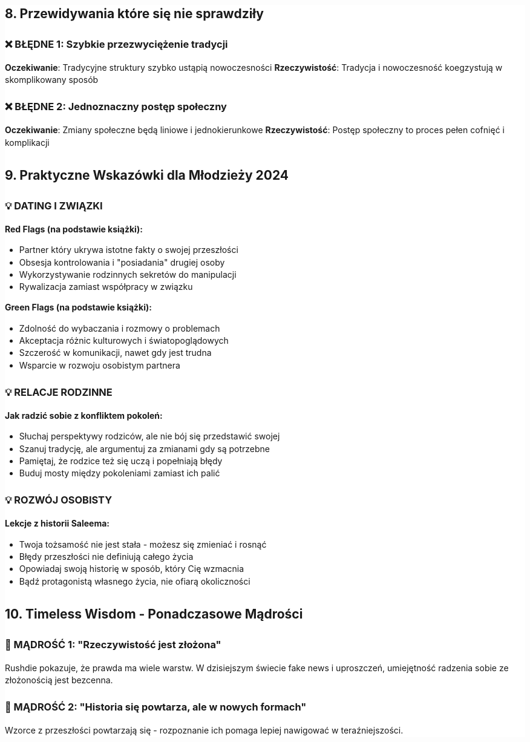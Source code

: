 ## 8. Przewidywania które się nie sprawdziły

### ❌ BŁĘDNE 1: Szybkie przezwyciężenie tradycji
**Oczekiwanie**: Tradycyjne struktury szybko ustąpią nowoczesności
**Rzeczywistość**: Tradycja i nowoczesność koegzystują w skomplikowany sposób

### ❌ BŁĘDNE 2: Jednoznaczny postęp społeczny
**Oczekiwanie**: Zmiany społeczne będą liniowe i jednokierunkowe
**Rzeczywistość**: Postęp społeczny to proces pełen cofnięć i komplikacji

## 9. Praktyczne Wskazówki dla Młodzieży 2024

### 💡 DATING I ZWIĄZKI

**Red Flags (na podstawie książki):**
- Partner który ukrywa istotne fakty o swojej przeszłości
- Obsesja kontrolowania i "posiadania" drugiej osoby
- Wykorzystywanie rodzinnych sekretów do manipulacji
- Rywalizacja zamiast współpracy w związku

**Green Flags (na podstawie książki):**
- Zdolność do wybaczania i rozmowy o problemach
- Akceptacja różnic kulturowych i światopoglądowych
- Szczerość w komunikacji, nawet gdy jest trudna
- Wsparcie w rozwoju osobistym partnera

### 💡 RELACJE RODZINNE

**Jak radzić sobie z konfliktem pokoleń:**
- Słuchaj perspektywy rodziców, ale nie bój się przedstawić swojej
- Szanuj tradycję, ale argumentuj za zmianami gdy są potrzebne
- Pamiętaj, że rodzice też się uczą i popełniają błędy
- Buduj mosty między pokoleniami zamiast ich palić

### 💡 ROZWÓJ OSOBISTY

**Lekcje z historii Saleema:**
- Twoja tożsamość nie jest stała - możesz się zmieniać i rosnąć
- Błędy przeszłości nie definiują całego życia
- Opowiadaj swoją historię w sposób, który Cię wzmacnia
- Bądź protagonistą własnego życia, nie ofiarą okoliczności

## 10. Timeless Wisdom - Ponadczasowe Mądrości

### 🌟 MĄDROŚĆ 1: "Rzeczywistość jest złożona"
Rushdie pokazuje, że prawda ma wiele warstw. W dzisiejszym świecie fake news i uproszczeń, umiejętność radzenia sobie ze złożonością jest bezcenna.

### 🌟 MĄDROŚĆ 2: "Historia się powtarza, ale w nowych formach"
Wzorce z przeszłości powtarzają się - rozpoznanie ich pomaga lepiej nawigować w teraźniejszości.
